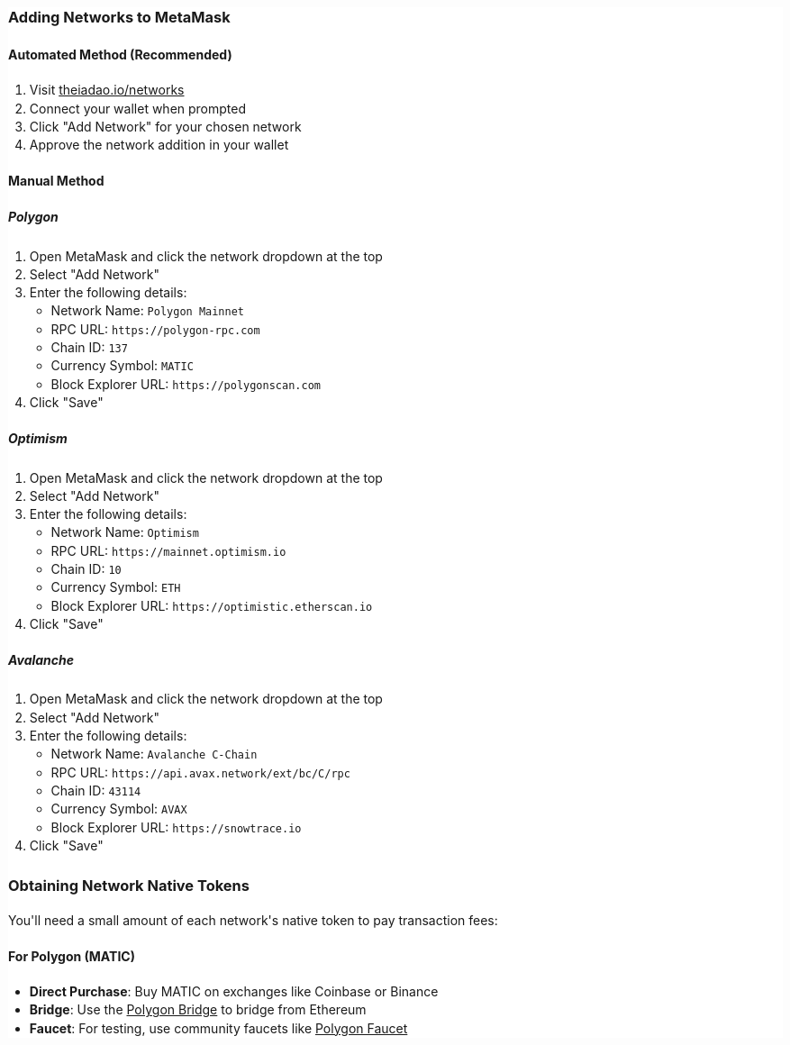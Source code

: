 ### Adding Networks to MetaMask

#### Automated Method (Recommended)

1. Visit [theiadao.io/networks](https://theiadao.io/networks)
2. Connect your wallet when prompted
3. Click "Add Network" for your chosen network
4. Approve the network addition in your wallet

#### Manual Method

##### Polygon
1. Open MetaMask and click the network dropdown at the top
2. Select "Add Network"
3. Enter the following details:
   - Network Name: `Polygon Mainnet`
   - RPC URL: `https://polygon-rpc.com`
   - Chain ID: `137`
   - Currency Symbol: `MATIC`
   - Block Explorer URL: `https://polygonscan.com`
4. Click "Save"

##### Optimism
1. Open MetaMask and click the network dropdown at the top
2. Select "Add Network"
3. Enter the following details:
   - Network Name: `Optimism`
   - RPC URL: `https://mainnet.optimism.io`
   - Chain ID: `10`
   - Currency Symbol: `ETH`
   - Block Explorer URL: `https://optimistic.etherscan.io`
4. Click "Save"

##### Avalanche
1. Open MetaMask and click the network dropdown at the top
2. Select "Add Network"
3. Enter the following details:
   - Network Name: `Avalanche C-Chain`
   - RPC URL: `https://api.avax.network/ext/bc/C/rpc`
   - Chain ID: `43114`
   - Currency Symbol: `AVAX`
   - Block Explorer URL: `https://snowtrace.io`
4. Click "Save"

### Obtaining Network Native Tokens

You'll need a small amount of each network's native token to pay transaction fees:

#### For Polygon (MATIC)
- **Direct Purchase**: Buy MATIC on exchanges like Coinbase or Binance
- **Bridge**: Use the [Polygon Bridge](https://wallet.polygon.technology/bridge) to bridge from Ethereum
- **Faucet**: For testing, use community faucets like [Polygon Faucet](https://faucet.polygon.technology/)
